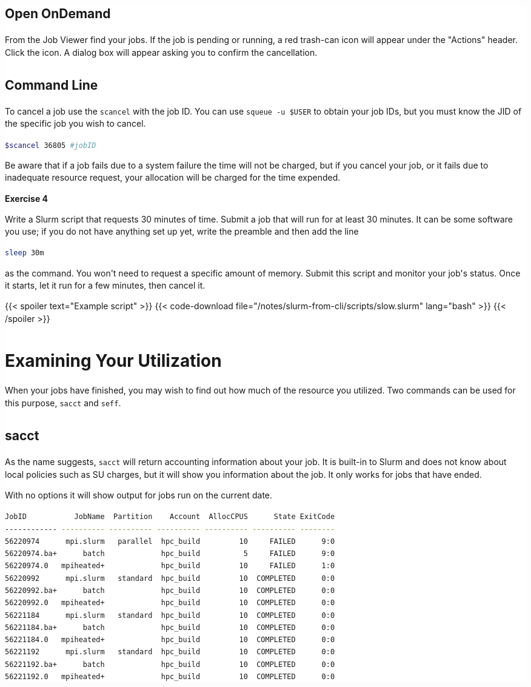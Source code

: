 ## Open OnDemand

From the Job Viewer find your jobs.  If the job is pending or running, a red trash-can icon will appear under the "Actions" header.  Click the icon.  A dialog box will appear asking you to confirm the cancellation.

## Command Line

To cancel a job use the `scancel` with the job ID. You can use `squeue -u $USER` to obtain your job IDs, but you must know the JID of the specific job you wish to cancel.

```bash
$scancel 36805 #jobID
```

Be aware that if a job fails due to a system failure the time will not be charged, but if you cancel your job, or it fails due to inadequate resource request, your allocation will be charged for the time expended.

**Exercise 4**

Write a Slurm script that requests 30 minutes of time. Submit a job that will run for at least 30 minutes. It can be some software you use; if you do not have anything set up yet, write the preamble and then add the line
```bash
sleep 30m
```
as the command.  You won't need to request a specific amount of memory. Submit this script and monitor your job's status.  Once it starts, let it run for a few minutes, then cancel it.

{{< spoiler text="Example script" >}}
{{< code-download file="/notes/slurm-from-cli/scripts/slow.slurm" lang="bash" >}}
{{< /spoiler >}}

# Examining Your Utilization

When your jobs have finished, you may wish to find out how much of the resource you utilized.  Two commands can be used for this purpose, `sacct` and `seff`.

## sacct

As the name suggests, `sacct` will return accounting information about your job.  It is built-in to Slurm and does not know about local policies such as SU charges, but it will show you information about the job. It only works for jobs that have ended.

With no options it will show output for jobs run on the current date.
```bash
JobID           JobName  Partition    Account  AllocCPUS      State ExitCode 
------------ ---------- ---------- ---------- ---------- ---------- -------- 
56220974      mpi.slurm   parallel  hpc_build         10     FAILED      9:0 
56220974.ba+      batch             hpc_build          5     FAILED      9:0 
56220974.0   mpiheated+             hpc_build         10     FAILED      1:0 
56220992      mpi.slurm   standard  hpc_build         10  COMPLETED      0:0 
56220992.ba+      batch             hpc_build         10  COMPLETED      0:0 
56220992.0   mpiheated+             hpc_build         10  COMPLETED      0:0 
56221184      mpi.slurm   standard  hpc_build         10  COMPLETED      0:0 
56221184.ba+      batch             hpc_build         10  COMPLETED      0:0 
56221184.0   mpiheated+             hpc_build         10  COMPLETED      0:0 
56221192      mpi.slurm   standard  hpc_build         10  COMPLETED      0:0 
56221192.ba+      batch             hpc_build         10  COMPLETED      0:0 
56221192.0   mpiheated+             hpc_build         10  COMPLETED      0:0 
```
